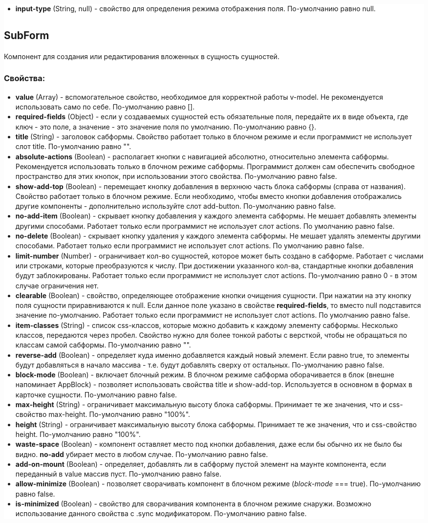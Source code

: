 * **input-type** (String, null) - свойство для определения режима отображения поля. По-умолчанию равно null.


## SubForm
Компонент для создания или редактирования вложенных в сущность сущностей.

### Свойства:
* **value** (Array) - вспомогательное свойство, необходимое для корректной работы v-model. Не рекомендуется использовать само по себе. По-умолчанию равно [].
* **required-fields** (Object) - если у создаваемых сущностей есть обязательные поля, передайте их в виде объекта, где ключ - это поле, а значение - это значение поля по умолчанию. По-умолчанию равно {}.
* **title** (String) - заголовок сабформы. Свойство работает только в блочном режиме и если программист не использует слот title. По-умолчанию равно "".
* **absolute-actions** (Boolean) - располагает кнопки с навигацией абсолютно, относительно элемента сабформы. Рекомендуется использовать только в блочном режиме сабформы. Программист должен сам обеспечить свободное пространство для этих кнопок, при использовании этого свойства. По-умолчанию равно false.
* **show-add-top** (Boolean) - перемещает кнопку добавления в верхнюю часть блока сабформы (справа от названия). Свойство работает только в блочном режиме. Если необходимо, чтобы вместо кнопки добавления отображались другие компоненты - дополнительно используйте слот add-button. По-умолчанию равно false.
* **no-add-item** (Boolean) - скрывает кнопку добавления у каждого элемента сабформы. Не мешает добавлять элементы другими способами. Работает только если программист не использует слот actions. По умолчанию равно false.
* **no-delete** (Boolean) - скрывает кнопку удаления у каждого элемента сабформы. Не мешает удалять элементы другими способами. Работает только если программист не использует слот actions. По умолчанию равно false.
* **limit-number** (Number) - ограничивает кол-во сущностей, которое может быть создано в сабформе. Работает с числами или строками, которые преобразуются к числу. При достижении указанного кол-ва, стандартные кнопки добавления будут заблокированы. Работает только если программист не использует слот actions. По-умолчанию равно 0 - в этом случае ограничения нет.
* **clearable** (Boolean) - свойство, определяющее отображение кнопки очищения сущности. При нажатии на эту кнопку поля сущности приравниваются к null. Если данное поле указано в свойстве **required-fields**, то вместо null подставится значение по-умолчанию. Работает только если программист не использует слот actions. По умолчанию равно false.
* **item-classes** (String) - список css-классов, которые можно добавить к каждому элементу сабформы. Несколько классов, передаются через пробел. Свойство нужно для более тонкой работы с версткой, чтобы не обращаться по классам самой сабформы. По-умолчанию равно "".
* **reverse-add** (Boolean) - определяет куда именно добавляется каждый новый элемент. Если равно true, то элементы будут добавляться в начало массива - т.е. будут добавлять сверху от остальных. По-умолчанию равно false.
* **block-mode** (Boolean) - включает блочный режим. В блочном режиме сабформа оборачивается в блок (внешне напоминает AppBlock) - позволяет использовать свойства title и show-add-top. Используется в основном в формах в карточке сущности. По-умолчанию равно false.
* **max-height** (String) - ограничивает максимальную высоту блока сабформы. Принимает те же значения, что и css-свойство max-height. По-умолчанию равно "100%".
* **height** (String) - ограничивает максимальную высоту блока сабформы. Принимает те же значения, что и css-свойство height. По-умолчанию равно "100%".
* **waste-space** (Boolean) - компонент оставляет место под кнопки добавления, даже если бы обычно их не было бы видно. **no-add** убирает место в любом случае. По-умолчанию равно false.
* **add-on-mount** (Boolean) - определяет, добавлять ли в сабформу пустой элемент на маунте компонента, если переданный в value массив пуст. По-умолчанию равно false.
* **allow-minimize** (Boolean) - позволяет сворачивать компонент в блочном режиме (*block-mode* === true). По-умолчанию равно false.
* **is-minimized** (Boolean) - свойство для сворачивания компонента в блочном режиме снаружи. Возможно использование данного свойства с .sync модификатором. По-умолчанию равно false.
